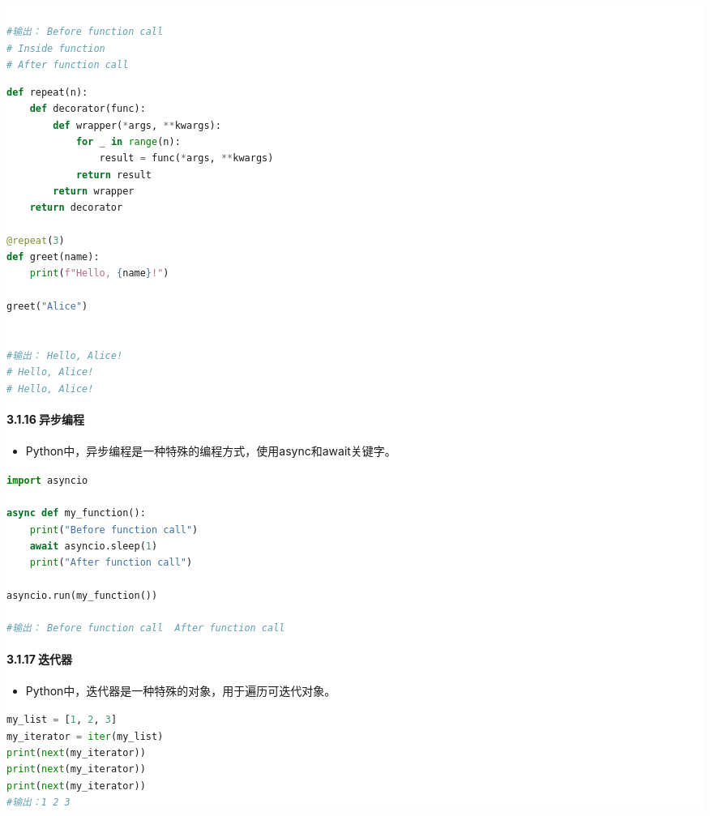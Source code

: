```python

#输出： Before function call 
# Inside function 
# After function call
```

```python
def repeat(n):
    def decorator(func):
        def wrapper(*args, **kwargs):
            for _ in range(n):
                result = func(*args, **kwargs)
            return result
        return wrapper
    return decorator

@repeat(3)
def greet(name):
    print(f"Hello, {name}!")

greet("Alice")


#输出： Hello, Alice! 
# Hello, Alice! 
# Hello, Alice!
```


#### 3.1.16 异步编程

- Python中，异步编程是一种特殊的编程方式，使用async和await关键字。

```python
import asyncio

async def my_function():
    print("Before function call")
    await asyncio.sleep(1)
    print("After function call")

asyncio.run(my_function())

#输出： Before function call  After function call
```

#### 3.1.17 迭代器

- Python中，迭代器是一种特殊的对象，用于遍历可迭代对象。

```python
my_list = [1, 2, 3]
my_iterator = iter(my_list)
print(next(my_iterator))
print(next(my_iterator))
print(next(my_iterator))
#输出：1 2 3
```
